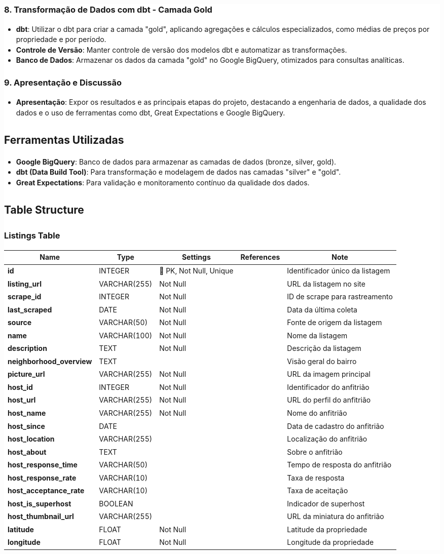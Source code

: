 ### 8. Transformação de Dados com dbt - Camada Gold
- **dbt**: Utilizar o dbt para criar a camada "gold", aplicando agregações e cálculos especializados, como médias de preços por propriedade e por período.
- **Controle de Versão**: Manter controle de versão dos modelos dbt e automatizar as transformações.
- **Banco de Dados**: Armazenar os dados da camada "gold" no Google BigQuery, otimizados para consultas analíticas.

### 9. Apresentação e Discussão
- **Apresentação**: Expor os resultados e as principais etapas do projeto, destacando a engenharia de dados, a qualidade dos dados e o uso de ferramentas como dbt, Great Expectations e Google BigQuery.

## Ferramentas Utilizadas
- **Google BigQuery**: Banco de dados para armazenar as camadas de dados (bronze, silver, gold).
- **dbt (Data Build Tool)**: Para transformação e modelagem de dados nas camadas "silver" e "gold".
- **Great Expectations**: Para validação e monitoramento contínuo da qualidade dos dados.

## Table Structure

### Listings Table

| Name                            | Type          | Settings                         | References               | Note                         |
|---------------------------------|---------------|----------------------------------|---------------------------|------------------------------|
| **id**                          | INTEGER       | 🔑 PK, Not Null, Unique          |                           | Identificador único da listagem |
| **listing_url**                 | VARCHAR(255)  | Not Null                         |                           | URL da listagem no site    |
| **scrape_id**                   | INTEGER       | Not Null                         |                           | ID de scrape para rastreamento |
| **last_scraped**                | DATE          | Not Null                         |                           | Data da última coleta      |
| **source**                      | VARCHAR(50)   | Not Null                         |                           | Fonte de origem da listagem |
| **name**                        | VARCHAR(100)  | Not Null                         |                           | Nome da listagem           |
| **description**                 | TEXT          | Not Null                         |                           | Descrição da listagem      |
| **neighborhood_overview**       | TEXT          |                                  |                           | Visão geral do bairro      |
| **picture_url**                 | VARCHAR(255)  | Not Null                         |                           | URL da imagem principal    |
| **host_id**                     | INTEGER       | Not Null                         |                           | Identificador do anfitrião |
| **host_url**                    | VARCHAR(255)  | Not Null                         |                           | URL do perfil do anfitrião |
| **host_name**                   | VARCHAR(255)  | Not Null                         |                           | Nome do anfitrião          |
| **host_since**                  | DATE          |                                  |                           | Data de cadastro do anfitrião |
| **host_location**               | VARCHAR(255)  |                                  |                           | Localização do anfitrião   |
| **host_about**                  | TEXT          |                                  |                           | Sobre o anfitrião          |
| **host_response_time**          | VARCHAR(50)   |                                  |                           | Tempo de resposta do anfitrião |
| **host_response_rate**          | VARCHAR(10)   |                                  |                           | Taxa de resposta           |
| **host_acceptance_rate**        | VARCHAR(10)   |                                  |                           | Taxa de aceitação          |
| **host_is_superhost**           | BOOLEAN       |                                  |                           | Indicador de superhost     |
| **host_thumbnail_url**          | VARCHAR(255)  |                                  |                           | URL da miniatura do anfitrião |
| **latitude**                    | FLOAT         | Not Null                         |                           | Latitude da propriedade    |
| **longitude**                   | FLOAT         | Not Null                         |                           | Longitude da propriedade   |